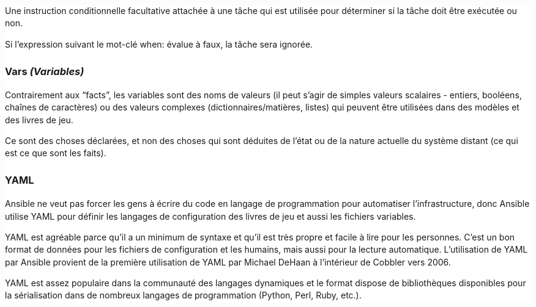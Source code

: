 Une instruction conditionnelle facultative attachée à une tâche qui est utilisée pour déterminer si la tâche doit être exécutée ou non. 

Si l’expression suivant le mot-clé when: évalue à faux, la tâche sera ignorée.

### Vars *(Variables)*

Contrairement aux “facts”, les variables sont des noms de valeurs (il peut s’agir de simples valeurs scalaires - entiers, booléens, chaînes de caractères) ou des valeurs complexes (dictionnaires/matières, listes) qui peuvent être utilisées dans des modèles et des livres de jeu.

Ce sont des choses déclarées, et non des choses qui sont déduites de l’état ou de la nature actuelle du système distant (ce qui est ce que sont les faits).

### YAML

Ansible ne veut pas forcer les gens à écrire du code en langage de programmation pour automatiser l’infrastructure, donc Ansible utilise YAML pour définir les langages de configuration des livres de jeu et aussi les fichiers variables. 

YAML est agréable parce qu’il a un minimum de syntaxe et qu’il est très propre et facile à lire pour les personnes. 
C’est un bon format de données pour les fichiers de configuration et les humains, mais aussi pour la lecture automatique. 
L’utilisation de YAML par Ansible provient de la première utilisation de YAML par Michael DeHaan à l’intérieur de Cobbler vers 2006. 

YAML est assez populaire dans la communauté des langages dynamiques et le format dispose de bibliothèques disponibles pour la sérialisation dans de nombreux langages de programmation (Python, Perl, Ruby, etc.).
